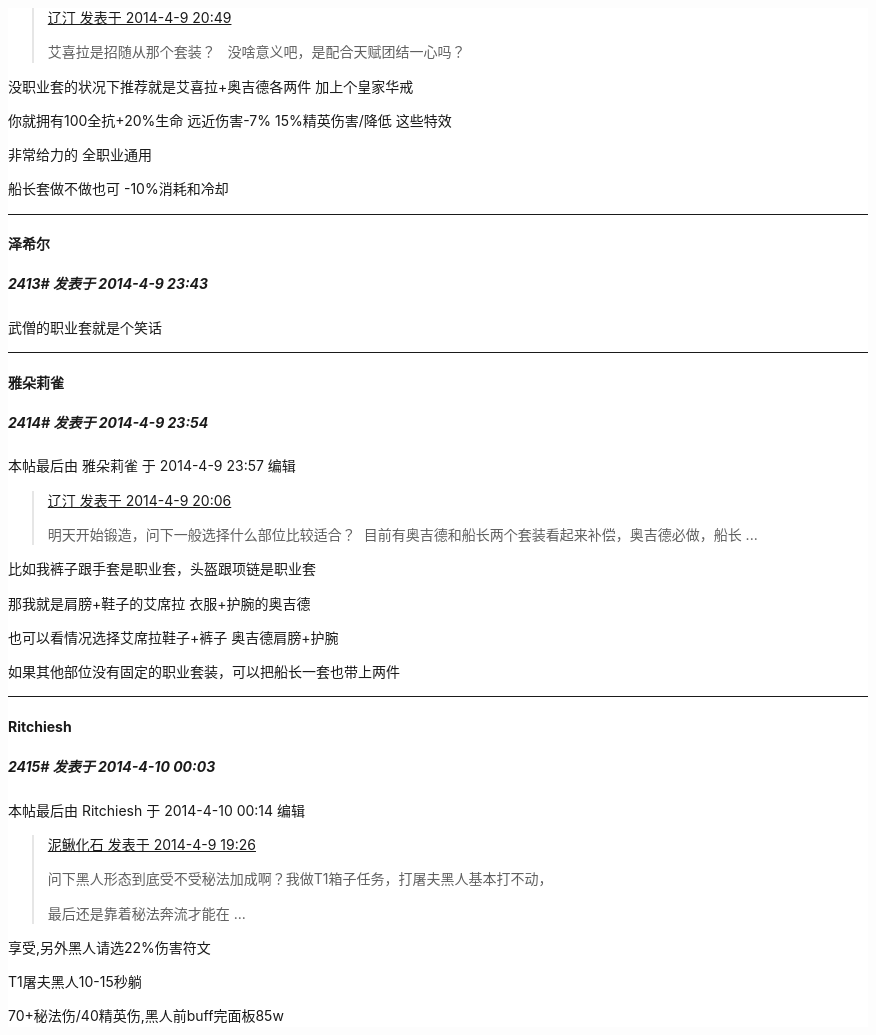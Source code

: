 
<blockquote><a href="httphttps://bbs.saraba1st.com/2b/forum.php?mod=redirect&amp;goto=findpost&amp;pid=25033727&amp;ptid=1002001" target="_blank">辽汀 发表于 2014-4-9 20:49</a>

艾喜拉是招随从那个套装？   没啥意义吧，是配合天赋团结一心吗？</blockquote>
没职业套的状况下推荐就是艾喜拉+奥吉德各两件 加上个皇家华戒 

你就拥有100全抗+20%生命 远近伤害-7% 15%精英伤害/降低 这些特效

非常给力的 全职业通用 

船长套做不做也可 -10%消耗和冷却


-----

####  泽希尔  
##### 2413#       发表于 2014-4-9 23:43


武僧的职业套就是个笑话


-----

####  雅朵莉雀  
##### 2414#       发表于 2014-4-9 23:54


 本帖最后由 雅朵莉雀 于 2014-4-9 23:57 编辑 
<blockquote><a href="httphttps://bbs.saraba1st.com/2b/forum.php?mod=redirect&amp;goto=findpost&amp;pid=25033340&amp;ptid=1002001" target="_blank">辽汀 发表于 2014-4-9 20:06</a>

明天开始锻造，问下一般选择什么部位比较适合？  目前有奥吉德和船长两个套装看起来补偿，奥吉德必做，船长 ...</blockquote>
比如我裤子跟手套是职业套，头盔跟项链是职业套

那我就是肩膀+鞋子的艾席拉 衣服+护腕的奥吉德

也可以看情况选择艾席拉鞋子+裤子 奥吉德肩膀+护腕

如果其他部位没有固定的职业套装，可以把船长一套也带上两件


-----

####  Ritchiesh  
##### 2415#       发表于 2014-4-10 00:03


 本帖最后由 Ritchiesh 于 2014-4-10 00:14 编辑 
<blockquote><a href="httphttps://bbs.saraba1st.com/2b/forum.php?mod=redirect&amp;goto=findpost&amp;pid=25032998&amp;ptid=1002001" target="_blank">泥鳅化石 发表于 2014-4-9 19:26</a>

问下黑人形态到底受不受秘法加成啊？我做T1箱子任务，打屠夫黑人基本打不动，

最后还是靠着秘法奔流才能在 ...</blockquote>
享受,另外黑人请选22%伤害符文

T1屠夫黑人10-15秒躺

70+秘法伤/40精英伤,黑人前buff完面板85w

